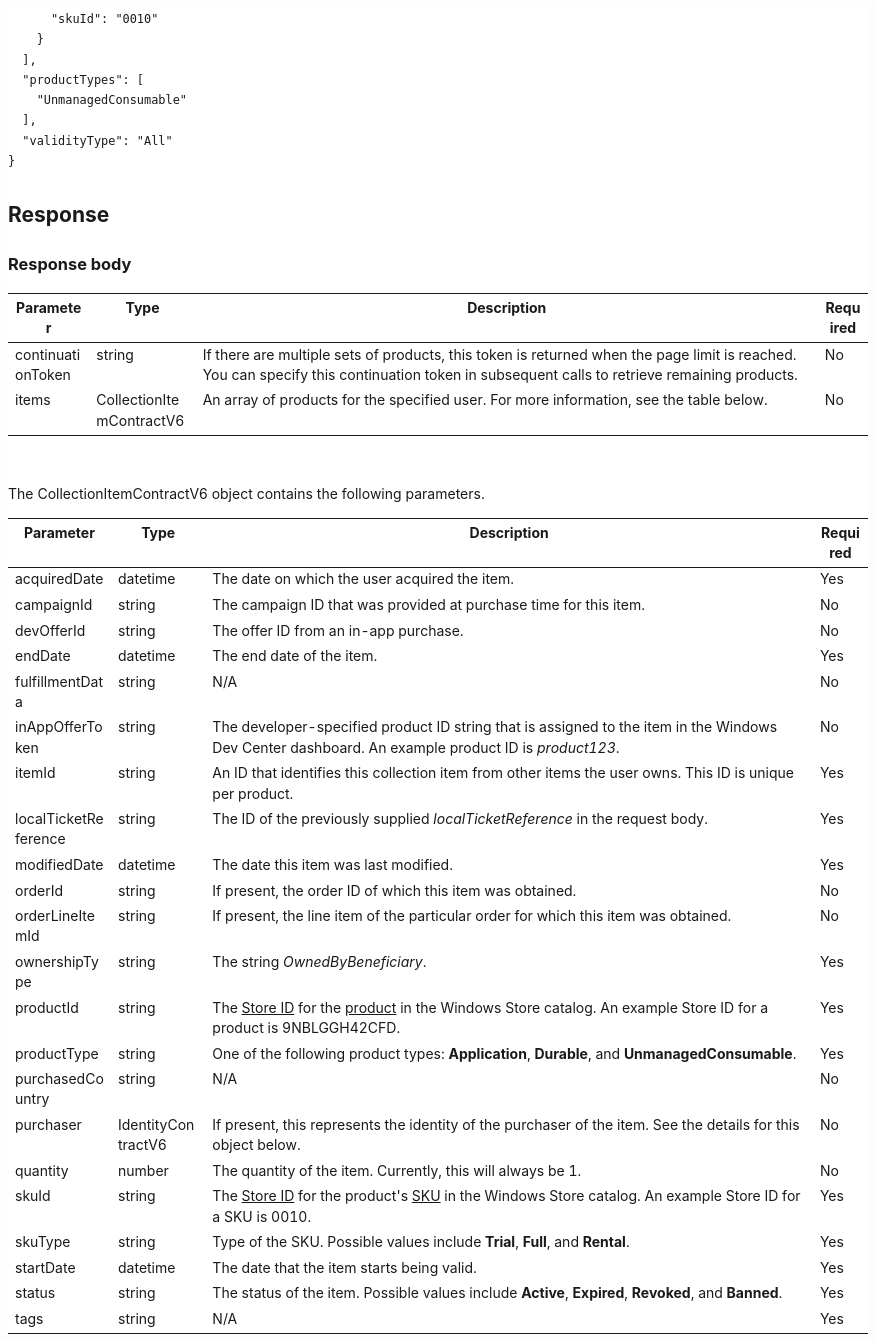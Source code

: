 ```syntax
      "skuId": "0010"
    }
  ],
  "productTypes": [
    "UnmanagedConsumable"
  ],
  "validityType": "All"
}
```

## Response


### Response body

| Parameter         | Type                     | Description          | Required |
|-------------------|--------------------------|-----------------------|----------|
| continuationToken | string                   | If there are multiple sets of products, this token is returned when the page limit is reached. You can specify this continuation token in subsequent calls to retrieve remaining products. | No       |
| items             | CollectionItemContractV6 | An array of products for the specified user. For more information, see the table below.        | No       |

<span/> 

The CollectionItemContractV6 object contains the following parameters.

| Parameter            | Type               | Description            | Required |
|----------------------|--------------------|-------------------------|----------|
| acquiredDate         | datetime           | The date on which the user acquired the item.                  | Yes      |
| campaignId           | string             | The campaign ID that was provided at purchase time for this item.                  | No       |
| devOfferId           | string             | The offer ID from an in-app purchase.              | No       |
| endDate              | datetime           | The end date of the item.              | Yes      |
| fulfillmentData      | string             | N/A         | No       |
| inAppOfferToken      | string             | The developer-specified product ID string that is assigned to the item in the Windows Dev Center dashboard. An example product ID is *product123*. | No       |
| itemId               | string             | An ID that identifies this collection item from other items the user owns. This ID is unique per product.   | Yes      |
| localTicketReference | string             | The ID of the previously supplied *localTicketReference* in the request body.                  | Yes      |
| modifiedDate         | datetime           | The date this item was last modified.              | Yes      |
| orderId              | string             | If present, the order ID of which this item was obtained.              | No       |
| orderLineItemId      | string             | If present, the line item of the particular order for which this item was obtained.              | No       |
| ownershipType        | string             | The string *OwnedByBeneficiary*.   | Yes      |
| productId            | string             | The [Store ID](in-app-purchases-and-trials.md#store-ids) for the [product](in-app-purchases-and-trials.md#products-skus-and-availabilities) in the Windows Store catalog. An example Store ID for a product is 9NBLGGH42CFD.          | Yes      |
| productType          | string             | One of the following product types: **Application**, **Durable**, and **UnmanagedConsumable**.        | Yes      |
| purchasedCountry     | string             | N/A   | No       |
| purchaser            | IdentityContractV6 | If present, this represents the identity of the purchaser of the item. See the details for this object below.        | No       |
| quantity             | number             | The quantity of the item. Currently, this will always be 1.      | No       |
| skuId                | string             | The [Store ID](in-app-purchases-and-trials.md#store-ids) for the product's [SKU](in-app-purchases-and-trials.md#products-skus-and-availabilities) in the Windows Store catalog. An example Store ID for a SKU is 0010.     | Yes      |
| skuType              | string             | Type of the SKU. Possible values include **Trial**, **Full**, and **Rental**.        | Yes      |
| startDate            | datetime           | The date that the item starts being valid.       | Yes      |
| status               | string             | The status of the item. Possible values include **Active**, **Expired**, **Revoked**, and **Banned**.    | Yes      |
| tags                 | string             | N/A    | Yes      |